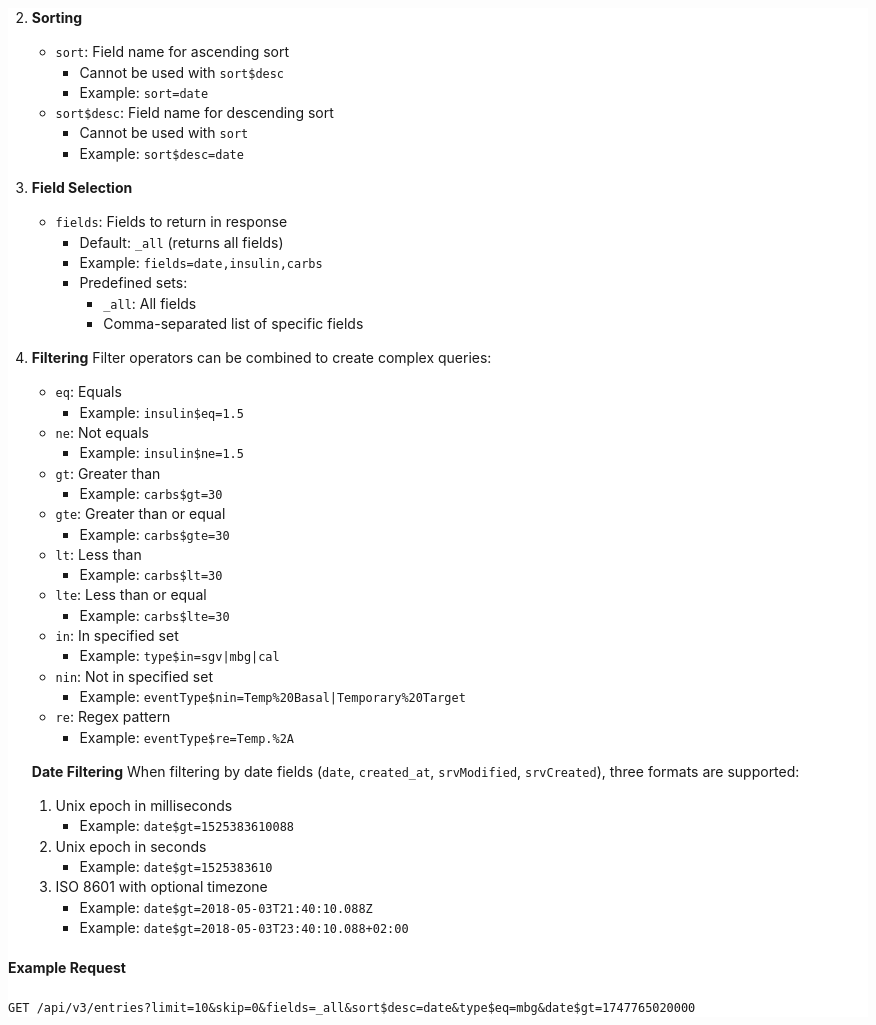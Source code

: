 2. **Sorting**
   - `sort`: Field name for ascending sort
     - Cannot be used with `sort$desc`
     - Example: `sort=date`
   - `sort$desc`: Field name for descending sort
     - Cannot be used with `sort`
     - Example: `sort$desc=date`

3. **Field Selection**
   - `fields`: Fields to return in response
     - Default: `_all` (returns all fields)
     - Example: `fields=date,insulin,carbs`
     - Predefined sets:
       - `_all`: All fields
       - Comma-separated list of specific fields

4. **Filtering**
   Filter operators can be combined to create complex queries:
   - `eq`: Equals
     - Example: `insulin$eq=1.5`
   - `ne`: Not equals
     - Example: `insulin$ne=1.5`
   - `gt`: Greater than
     - Example: `carbs$gt=30`
   - `gte`: Greater than or equal
     - Example: `carbs$gte=30`
   - `lt`: Less than
     - Example: `carbs$lt=30`
   - `lte`: Less than or equal
     - Example: `carbs$lte=30`
   - `in`: In specified set
     - Example: `type$in=sgv|mbg|cal`
   - `nin`: Not in specified set
     - Example: `eventType$nin=Temp%20Basal|Temporary%20Target`
   - `re`: Regex pattern
     - Example: `eventType$re=Temp.%2A`

   **Date Filtering**
   When filtering by date fields (`date`, `created_at`, `srvModified`, `srvCreated`), three formats are supported:
   1. Unix epoch in milliseconds
      - Example: `date$gt=1525383610088`
   2. Unix epoch in seconds
      - Example: `date$gt=1525383610`
   3. ISO 8601 with optional timezone
      - Example: `date$gt=2018-05-03T21:40:10.088Z`
      - Example: `date$gt=2018-05-03T23:40:10.088+02:00`

#### Example Request
```
GET /api/v3/entries?limit=10&skip=0&fields=_all&sort$desc=date&type$eq=mbg&date$gt=1747765020000
```
